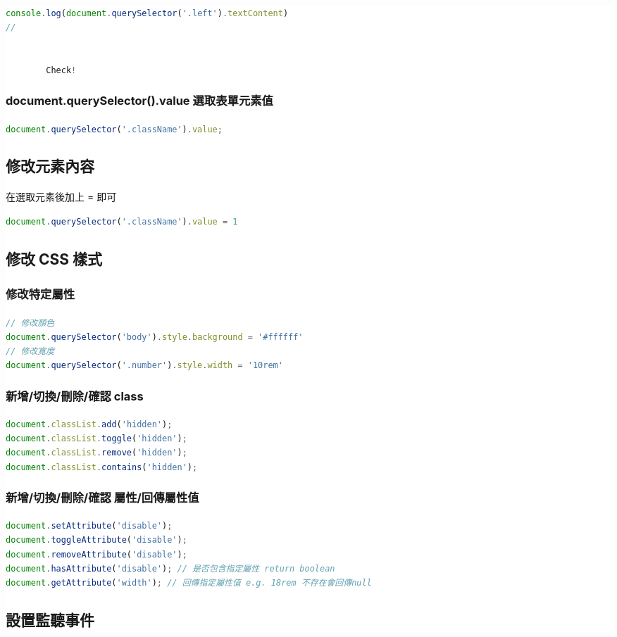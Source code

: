 ```JavaScript
console.log(document.querySelector('.left').textContent)
//


        Check!

```

### document.querySelector().value 選取表單元素值

```JavaScript
document.querySelector('.className').value;
```

## 修改元素內容

在選取元素後加上 = 即可

```JavaScript
document.querySelector('.className').value = 1
```

## 修改 CSS 樣式

### 修改特定屬性

```JavaScript
// 修改顏色
document.querySelector('body').style.background = '#ffffff'
// 修改寬度
document.querySelector('.number').style.width = '10rem'
```

### 新增/切換/刪除/確認 class

```JavaScript
document.classList.add('hidden');
document.classList.toggle('hidden');
document.classList.remove('hidden');
document.classList.contains('hidden');
```

### 新增/切換/刪除/確認 屬性/回傳屬性值

```JavaScript
document.setAttribute('disable');
document.toggleAttribute('disable');
document.removeAttribute('disable');
document.hasAttribute('disable'); // 是否包含指定屬性 return boolean
document.getAttribute('width'); // 回傳指定屬性值 e.g. 18rem 不存在會回傳null
```

## 設置監聽事件
